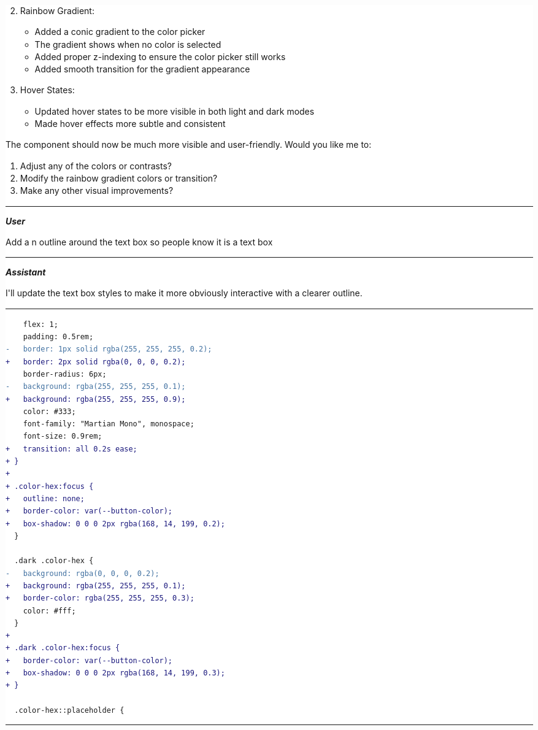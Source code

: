 2. Rainbow Gradient:
   - Added a conic gradient to the color picker
   - The gradient shows when no color is selected
   - Added proper z-indexing to ensure the color picker still works
   - Added smooth transition for the gradient appearance

3. Hover States:
   - Updated hover states to be more visible in both light and dark modes
   - Made hover effects more subtle and consistent

The component should now be much more visible and user-friendly. Would you like me to:
1. Adjust any of the colors or contrasts?
2. Modify the rainbow gradient colors or transition?
3. Make any other visual improvements?

---

_**User**_

Add a n outline around the text box so people know it is a text box

---

_**Assistant**_

I'll update the text box styles to make it more obviously interactive with a clearer outline.


---

```diff
    flex: 1;
    padding: 0.5rem;
-   border: 1px solid rgba(255, 255, 255, 0.2);
+   border: 2px solid rgba(0, 0, 0, 0.2);
    border-radius: 6px;
-   background: rgba(255, 255, 255, 0.1);
+   background: rgba(255, 255, 255, 0.9);
    color: #333;
    font-family: "Martian Mono", monospace;
    font-size: 0.9rem;
+   transition: all 0.2s ease;
+ }
+ 
+ .color-hex:focus {
+   outline: none;
+   border-color: var(--button-color);
+   box-shadow: 0 0 0 2px rgba(168, 14, 199, 0.2);
  }
  
  .dark .color-hex {
-   background: rgba(0, 0, 0, 0.2);
+   background: rgba(255, 255, 255, 0.1);
+   border-color: rgba(255, 255, 255, 0.3);
    color: #fff;
  }
+ 
+ .dark .color-hex:focus {
+   border-color: var(--button-color);
+   box-shadow: 0 0 0 2px rgba(168, 14, 199, 0.3);
+ }
  
  .color-hex::placeholder {
```

---